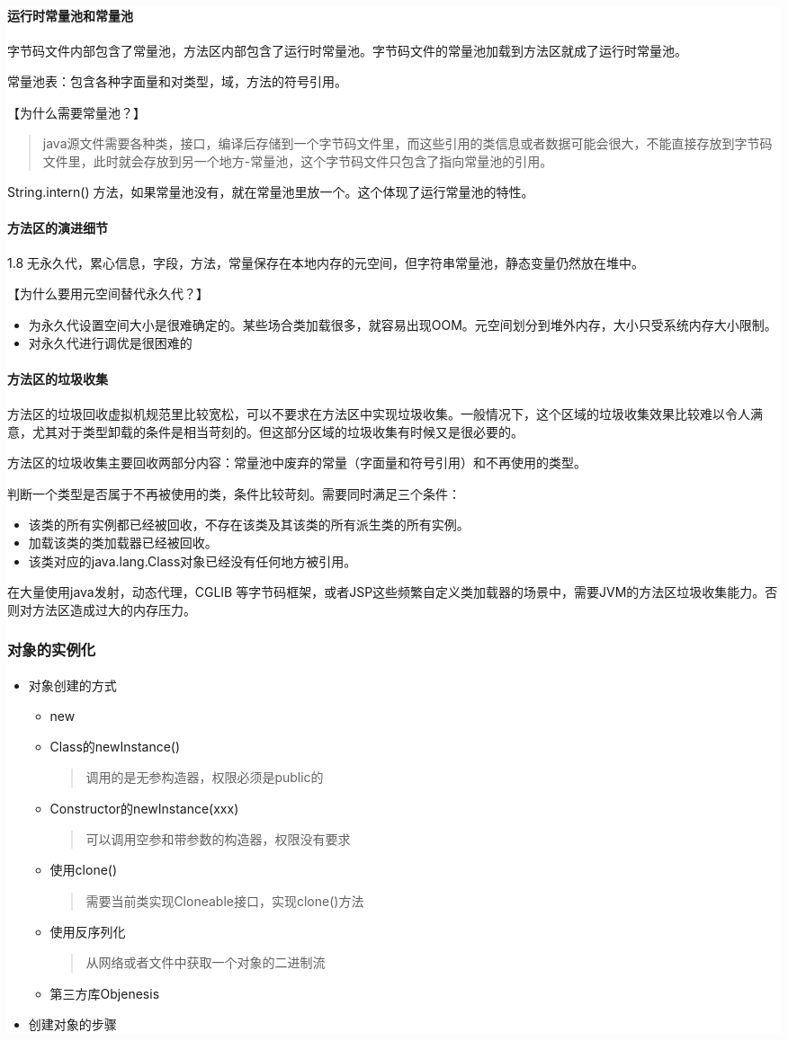 #### 运行时常量池和常量池

字节码文件内部包含了常量池，方法区内部包含了运行时常量池。字节码文件的常量池加载到方法区就成了运行时常量池。

常量池表：包含各种字面量和对类型，域，方法的符号引用。

【为什么需要常量池？】

> java源文件需要各种类，接口，编译后存储到一个字节码文件里，而这些引用的类信息或者数据可能会很大，不能直接存放到字节码文件里，此时就会存放到另一个地方-常量池，这个字节码文件只包含了指向常量池的引用。

String.intern() 方法，如果常量池没有，就在常量池里放一个。这个体现了运行常量池的特性。

#### 方法区的演进细节

1.8 无永久代，累心信息，字段，方法，常量保存在本地内存的元空间，但字符串常量池，静态变量仍然放在堆中。

【为什么要用元空间替代永久代？】

+ 为永久代设置空间大小是很难确定的。某些场合类加载很多，就容易出现OOM。元空间划分到堆外内存，大小只受系统内存大小限制。
+ 对永久代进行调优是很困难的

#### 方法区的垃圾收集

方法区的垃圾回收虚拟机规范里比较宽松，可以不要求在方法区中实现垃圾收集。一般情况下，这个区域的垃圾收集效果比较难以令人满意，尤其对于类型卸载的条件是相当苛刻的。但这部分区域的垃圾收集有时候又是很必要的。

方法区的垃圾收集主要回收两部分内容：常量池中废弃的常量（字面量和符号引用）和不再使用的类型。

判断一个类型是否属于不再被使用的类，条件比较苛刻。需要同时满足三个条件：

+ 该类的所有实例都已经被回收，不存在该类及其该类的所有派生类的所有实例。
+ 加载该类的类加载器已经被回收。
+ 该类对应的java.lang.Class对象已经没有任何地方被引用。

在大量使用java发射，动态代理，CGLIB 等字节码框架，或者JSP这些频繁自定义类加载器的场景中，需要JVM的方法区垃圾收集能力。否则对方法区造成过大的内存压力。

### 对象的实例化

* 对象创建的方式

  * new

  * Class的newInstance()

    > 调用的是无参构造器，权限必须是public的

  * Constructor的newInstance(xxx)

    > 可以调用空参和带参数的构造器，权限没有要求

  * 使用clone()

    > 需要当前类实现Cloneable接口，实现clone()方法

  * 使用反序列化

    > 从网络或者文件中获取一个对象的二进制流

  * 第三方库Objenesis

* 创建对象的步骤
